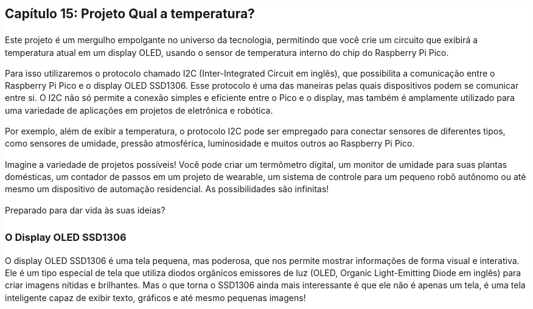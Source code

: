 ## Capítulo 15: Projeto Qual a temperatura?

Este projeto é um mergulho empolgante no universo da tecnologia, permitindo que você crie um circuito que exibirá a temperatura atual em um display OLED, usando o sensor de temperatura interno do chip do Raspberry Pi Pico.

Para isso utilizaremos o protocolo chamado I2C (Inter-Integrated Circuit em inglês), que possibilita a comunicação entre o Raspberry Pi Pico e o display OLED SSD1306. Esse protocolo é uma das maneiras pelas quais dispositivos podem se comunicar entre si. O I2C não só permite a conexão simples e eficiente entre o Pico e o display, mas também é amplamente utilizado para uma variedade de aplicações em projetos de eletrônica e robótica.

Por exemplo, além de exibir a temperatura, o protocolo I2C pode ser empregado para conectar sensores de diferentes tipos, como sensores de umidade, pressão atmosférica, luminosidade e muitos outros ao Raspberry Pi Pico. 

Imagine a variedade de projetos possíveis! Você pode criar um termômetro digital, um monitor de umidade para suas plantas domésticas, um contador de passos em um projeto de wearable, um sistema de controle para um pequeno robô autônomo ou até mesmo um dispositivo de automação residencial. As possibilidades são infinitas!

Preparado para dar vida às suas ideias?

### O Display OLED SSD1306

O display OLED SSD1306 é uma tela pequena, mas poderosa, que nos permite mostrar informações de forma visual e interativa. Ele é um tipo especial de tela que utiliza diodos orgânicos emissores de luz (OLED, Organic Light-Emitting Diode em inglês) para criar imagens nítidas e brilhantes. Mas o que torna o SSD1306 ainda mais interessante é que ele não é apenas um tela, é uma tela inteligente capaz de exibir texto, gráficos e até mesmo pequenas imagens!
